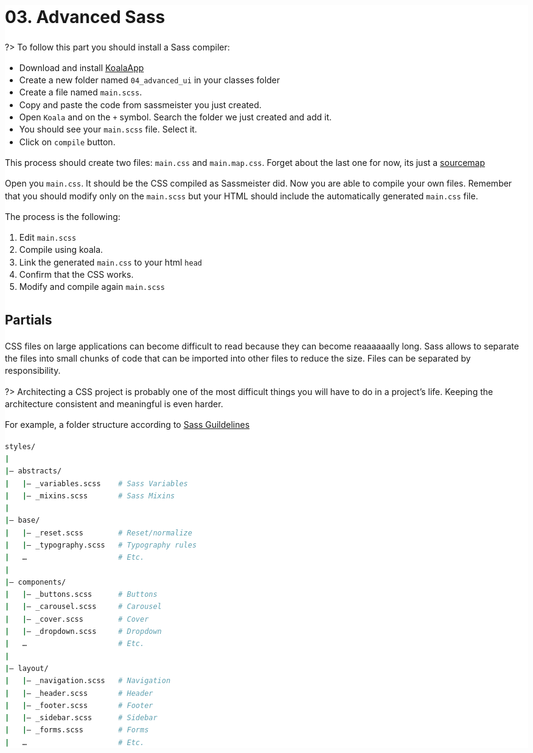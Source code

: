 # 03. Advanced Sass

?> To follow this part you should install a Sass compiler:

- Download and install [KoalaApp](http://koala-app.com/)
- Create a new folder named `04_advanced_ui` in your classes folder
- Create a file named `main.scss`.
- Copy and paste the code from sassmeister you just created.
- Open `Koala` and on the `+` symbol. Search the folder we just created and add it.
- You should see your `main.scss` file. Select it.
- Click on `compile` button.

This process should create two files: `main.css` and `main.map.css`. Forget about the last one for now, its just a [sourcemap](https://blog.teamtreehouse.com/introduction-source-maps)

Open you `main.css`. It should be the CSS compiled as Sassmeister did. Now you are able to compile your own files.
Remember that you should modify only on the `main.scss` but your HTML should include the automatically generated `main.css` file.

The process is the following:

1. Edit `main.scss`
2. Compile using koala.
3. Link the generated `main.css` to your html `head`
4. Confirm that the CSS works.
5. Modify and compile again `main.scss`

## Partials

CSS files on large applications can become difficult to read because they can become reaaaaaally long. Sass allows to separate the files into small chunks of code that can be imported into other files to reduce the size. Files can be separated by responsibility.

?> Architecting a CSS project is probably one of the most difficult things you will have to do in a project’s life. Keeping the architecture consistent and meaningful is even harder.

For example, a folder structure according to [Sass Guildelines](https://sass-guidelin.es/#architecture)

```bash
styles/
|
|– abstracts/
|   |– _variables.scss    # Sass Variables
|   |– _mixins.scss       # Sass Mixins
|
|– base/
|   |– _reset.scss        # Reset/normalize
|   |– _typography.scss   # Typography rules
|   …                     # Etc.
|
|– components/
|   |– _buttons.scss      # Buttons
|   |– _carousel.scss     # Carousel
|   |– _cover.scss        # Cover
|   |– _dropdown.scss     # Dropdown
|   …                     # Etc.
|
|– layout/
|   |– _navigation.scss   # Navigation
|   |– _header.scss       # Header
|   |– _footer.scss       # Footer
|   |– _sidebar.scss      # Sidebar
|   |– _forms.scss        # Forms
|   …                     # Etc.
```